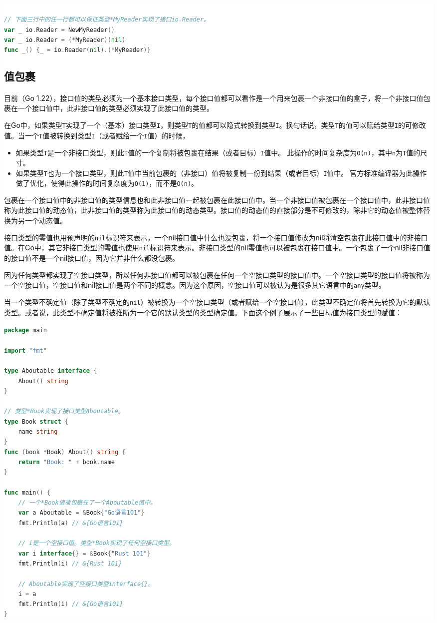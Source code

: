 ```go

// 下面三行中的任一行都可以保证类型*MyReader实现了接口io.Reader。
var _ io.Reader = NewMyReader()
var _ io.Reader = (*MyReader)(nil)
func _() {_ = io.Reader(nil).(*MyReader)}
```



## 值包裹

目前（Go 1.22），接口值的类型必须为一个基本接口类型，每个接口值都可以看作是一个用来包裹一个非接口值的盒子，将一个非接口值包裹在一个接口值中，此非接口值的类型必须实现了此接口值的类型。

在Go中，如果类型`T`实现了一个（基本）接口类型`I`，则类型`T`的值都可以隐式转换到类型`I`。换句话说，类型`T`的值可以赋给类型`I`的可修改值。当一个`T`值被转换到类型`I`（或者赋给一个`I`值）的时候，

- 如果类型`T`是一个非接口类型，则此`T`值的一个复制将被包裹在结果（或者目标）`I`值中。 此操作的时间复杂度为`O(n)`，其中`n`为`T`值的尺寸。
- 如果类型`T`也为一个接口类型，则此`T`值中当前包裹的（非接口）值将被复制一份到结果（或者目标）`I`值中。 官方标准编译器为此操作做了优化，使得此操作的时间复杂度为`O(1)`，而不是`O(n)`。



包裹在一个接口值中的非接口值的类型信息也和此非接口值一起被包裹在此接口值中。当一个非接口值被包裹在一个接口值中，此非接口值称为此接口值的动态值，此非接口值的类型称为此接口值的动态类型。接口值的动态值的直接部分是不可修改的，除非它的动态值被整体替换为另一个动态值。

接口类型的零值也用预声明的`nil`标识符来表示，一个nil接口值中什么也没包裹，将一个接口值修改为nil将清空包裹在此接口值中的非接口值。在Go中，其它非接口类型的零值也使用`nil`标识符来表示。非接口类型的nil零值也可以被包裹在接口值中。一个包裹了一个nil非接口值的接口值不是一个nil接口值，因为它并非什么都没包裹。

因为任何类型都实现了空接口类型，所以任何非接口值都可以被包裹在任何一个空接口类型的接口值中。一个空接口类型的接口值将被称为一个空接口值，空接口值和nil接口值是两个不同的概念。因为这个原因，空接口值可以被认为是很多其它语言中的`any`类型。

当一个类型不确定值（除了类型不确定的`nil`）被转换为一个空接口类型（或者赋给一个空接口值），此类型不确定值将首先转换为它的默认类型。或者说，此类型不确定值将被推断为一个它的默认类型的类型确定值。下面这个例子展示了一些目标值为接口类型的赋值：

```go
package main

import "fmt"

type Aboutable interface {
	About() string
}

// 类型*Book实现了接口类型Aboutable。
type Book struct {
	name string
}
func (book *Book) About() string {
	return "Book: " + book.name
}

func main() {
	// 一个*Book值被包裹在了一个Aboutable值中。
	var a Aboutable = &Book{"Go语言101"}
	fmt.Println(a) // &{Go语言101}

	// i是一个空接口值。类型*Book实现了任何空接口类型。
	var i interface{} = &Book{"Rust 101"}
	fmt.Println(i) // &{Rust 101}

	// Aboutable实现了空接口类型interface{}。
	i = a
	fmt.Println(i) // &{Go语言101}
}
```
